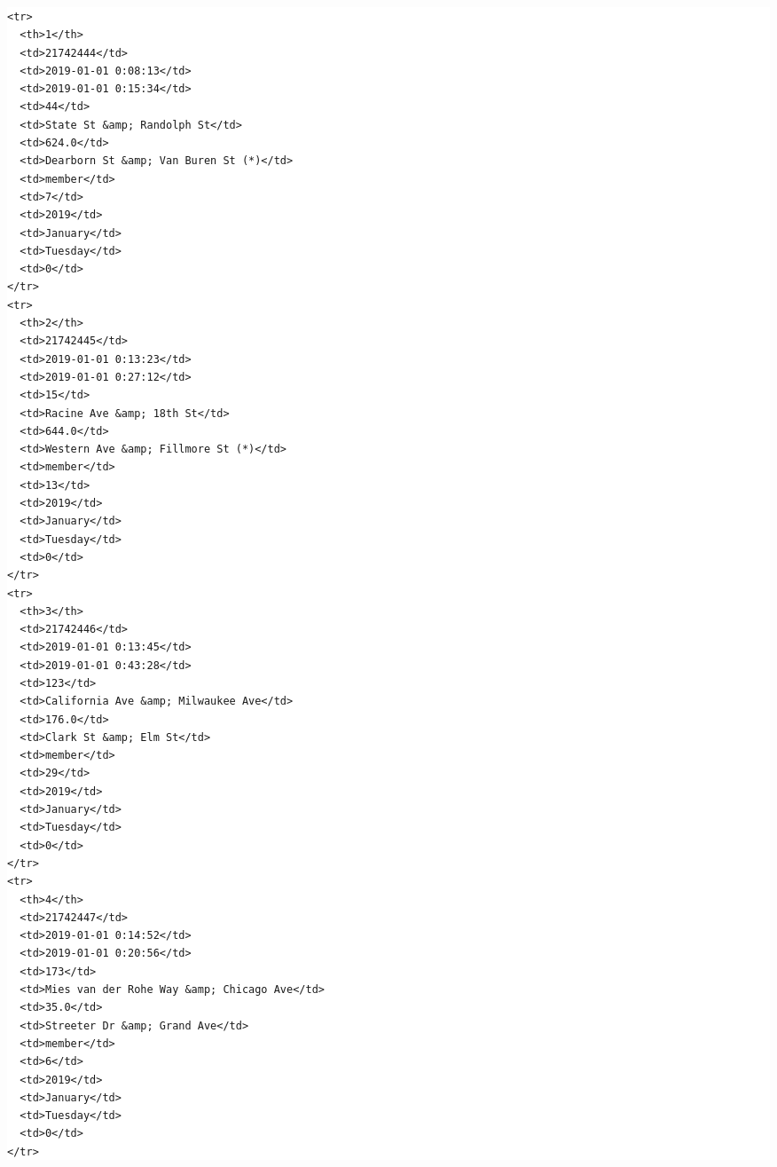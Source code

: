     <tr>
      <th>1</th>
      <td>21742444</td>
      <td>2019-01-01 0:08:13</td>
      <td>2019-01-01 0:15:34</td>
      <td>44</td>
      <td>State St &amp; Randolph St</td>
      <td>624.0</td>
      <td>Dearborn St &amp; Van Buren St (*)</td>
      <td>member</td>
      <td>7</td>
      <td>2019</td>
      <td>January</td>
      <td>Tuesday</td>
      <td>0</td>
    </tr>
    <tr>
      <th>2</th>
      <td>21742445</td>
      <td>2019-01-01 0:13:23</td>
      <td>2019-01-01 0:27:12</td>
      <td>15</td>
      <td>Racine Ave &amp; 18th St</td>
      <td>644.0</td>
      <td>Western Ave &amp; Fillmore St (*)</td>
      <td>member</td>
      <td>13</td>
      <td>2019</td>
      <td>January</td>
      <td>Tuesday</td>
      <td>0</td>
    </tr>
    <tr>
      <th>3</th>
      <td>21742446</td>
      <td>2019-01-01 0:13:45</td>
      <td>2019-01-01 0:43:28</td>
      <td>123</td>
      <td>California Ave &amp; Milwaukee Ave</td>
      <td>176.0</td>
      <td>Clark St &amp; Elm St</td>
      <td>member</td>
      <td>29</td>
      <td>2019</td>
      <td>January</td>
      <td>Tuesday</td>
      <td>0</td>
    </tr>
    <tr>
      <th>4</th>
      <td>21742447</td>
      <td>2019-01-01 0:14:52</td>
      <td>2019-01-01 0:20:56</td>
      <td>173</td>
      <td>Mies van der Rohe Way &amp; Chicago Ave</td>
      <td>35.0</td>
      <td>Streeter Dr &amp; Grand Ave</td>
      <td>member</td>
      <td>6</td>
      <td>2019</td>
      <td>January</td>
      <td>Tuesday</td>
      <td>0</td>
    </tr>